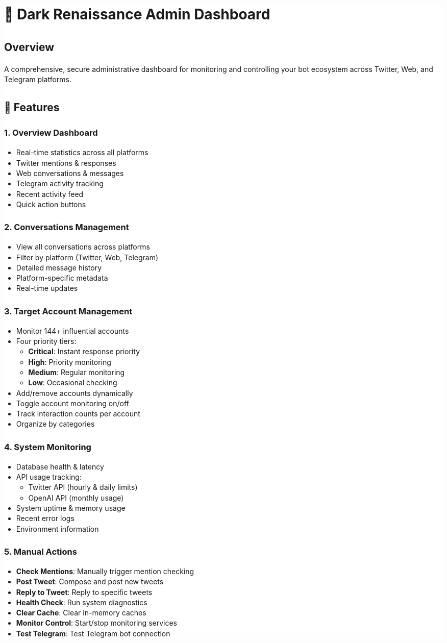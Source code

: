# 🍄 Dark Renaissance Admin Dashboard

## Overview

A comprehensive, secure administrative dashboard for monitoring and controlling your bot ecosystem across Twitter, Web, and Telegram platforms.

## 🎯 Features

### 1. **Overview Dashboard**
- Real-time statistics across all platforms
- Twitter mentions & responses
- Web conversations & messages
- Telegram activity tracking
- Recent activity feed
- Quick action buttons

### 2. **Conversations Management**
- View all conversations across platforms
- Filter by platform (Twitter, Web, Telegram)
- Detailed message history
- Platform-specific metadata
- Real-time updates

### 3. **Target Account Management**
- Monitor 144+ influential accounts
- Four priority tiers:
  - **Critical**: Instant response priority
  - **High**: Priority monitoring
  - **Medium**: Regular monitoring
  - **Low**: Occasional checking
- Add/remove accounts dynamically
- Toggle account monitoring on/off
- Track interaction counts per account
- Organize by categories

### 4. **System Monitoring**
- Database health & latency
- API usage tracking:
  - Twitter API (hourly & daily limits)
  - OpenAI API (monthly usage)
- System uptime & memory usage
- Recent error logs
- Environment information

### 5. **Manual Actions**
- **Check Mentions**: Manually trigger mention checking
- **Post Tweet**: Compose and post new tweets
- **Reply to Tweet**: Reply to specific tweets
- **Health Check**: Run system diagnostics
- **Clear Cache**: Clear in-memory caches
- **Monitor Control**: Start/stop monitoring services
- **Test Telegram**: Test Telegram bot connection
